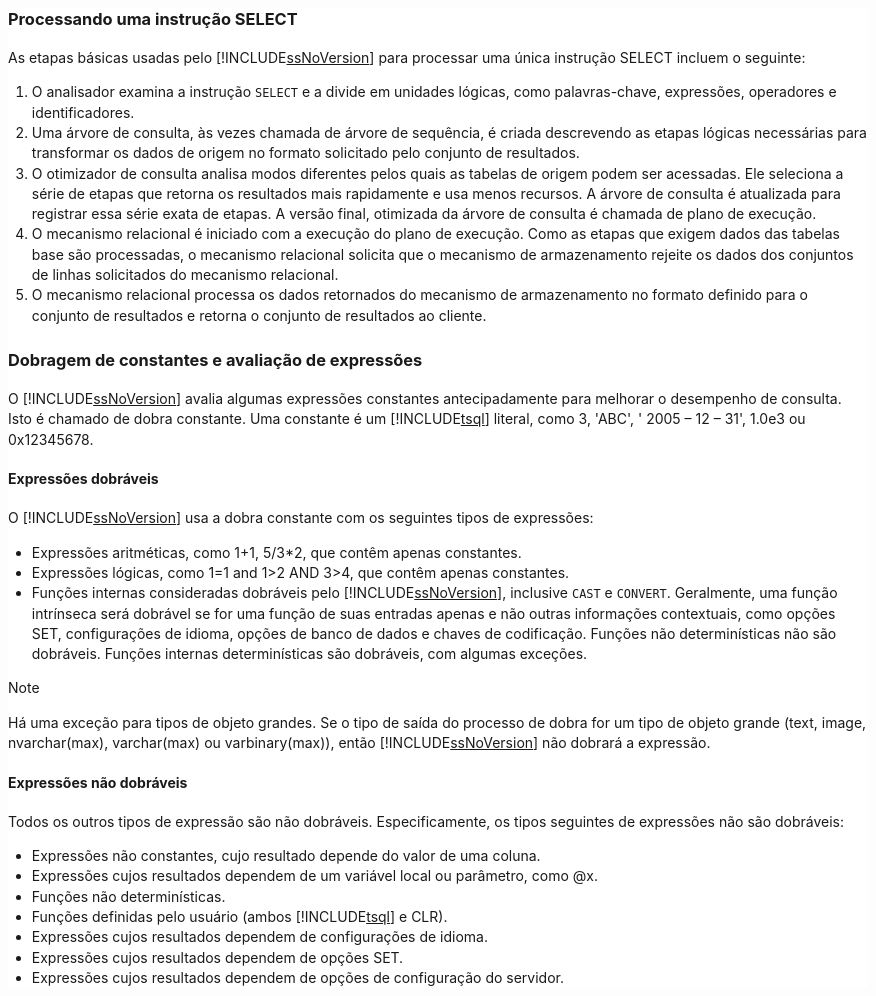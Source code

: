 ### <a name="processing-a-select-statement"></a>Processando uma instrução SELECT
As etapas básicas usadas pelo [!INCLUDE[ssNoVersion](../includes/ssnoversion-md.md)] para processar uma única instrução SELECT incluem o seguinte: 

1. O analisador examina a instrução `SELECT` e a divide em unidades lógicas, como palavras-chave, expressões, operadores e identificadores.
2. Uma árvore de consulta, às vezes chamada de árvore de sequência, é criada descrevendo as etapas lógicas necessárias para transformar os dados de origem no formato solicitado pelo conjunto de resultados.
3. O otimizador de consulta analisa modos diferentes pelos quais as tabelas de origem podem ser acessadas. Ele seleciona a série de etapas que retorna os resultados mais rapidamente e usa menos recursos. A árvore de consulta é atualizada para registrar essa série exata de etapas. A versão final, otimizada da árvore de consulta é chamada de plano de execução.
4. O mecanismo relacional é iniciado com a execução do plano de execução. Como as etapas que exigem dados das tabelas base são processadas, o mecanismo relacional solicita que o mecanismo de armazenamento rejeite os dados dos conjuntos de linhas solicitados do mecanismo relacional.
5. O mecanismo relacional processa os dados retornados do mecanismo de armazenamento no formato definido para o conjunto de resultados e retorna o conjunto de resultados ao cliente.

### <a name="ConstantFolding"></a> Dobragem de constantes e avaliação de expressões 
O [!INCLUDE[ssNoVersion](../includes/ssnoversion-md.md)] avalia algumas expressões constantes antecipadamente para melhorar o desempenho de consulta. Isto é chamado de dobra constante. Uma constante é um [!INCLUDE[tsql](../includes/tsql-md.md)] literal, como 3, 'ABC', ' 2005 – 12 – 31', 1.0e3 ou 0x12345678.

#### <a name="foldable-expressions"></a>Expressões dobráveis
O [!INCLUDE[ssNoVersion](../includes/ssnoversion-md.md)] usa a dobra constante com os seguintes tipos de expressões:
- Expressões aritméticas, como 1+1, 5/3*2, que contêm apenas constantes.
- Expressões lógicas, como 1=1 and 1>2 AND 3>4, que contêm apenas constantes.
- Funções internas consideradas dobráveis pelo [!INCLUDE[ssNoVersion](../includes/ssnoversion-md.md)], inclusive `CAST` e `CONVERT`. Geralmente, uma função intrínseca será dobrável se for uma função de suas entradas apenas e não outras informações contextuais, como opções SET, configurações de idioma, opções de banco de dados e chaves de codificação. Funções não determinísticas não são dobráveis. Funções internas determinísticas são dobráveis, com algumas exceções.

> [!NOTE] 
> Há uma exceção para tipos de objeto grandes. Se o tipo de saída do processo de dobra for um tipo de objeto grande (text, image, nvarchar(max), varchar(max) ou varbinary(max)), então [!INCLUDE[ssNoVersion](../includes/ssnoversion-md.md)] não dobrará a expressão.

#### <a name="nonfoldable-expressions"></a>Expressões não dobráveis
Todos os outros tipos de expressão são não dobráveis. Especificamente, os tipos seguintes de expressões não são dobráveis:
- Expressões não constantes, cujo resultado depende do valor de uma coluna.
- Expressões cujos resultados dependem de um variável local ou parâmetro, como @x.
- Funções não determinísticas.
- Funções definidas pelo usuário (ambos [!INCLUDE[tsql](../includes/tsql-md.md)] e CLR).
- Expressões cujos resultados dependem de configurações de idioma.
- Expressões cujos resultados dependem de opções SET.
- Expressões cujos resultados dependem de opções de configuração do servidor.
